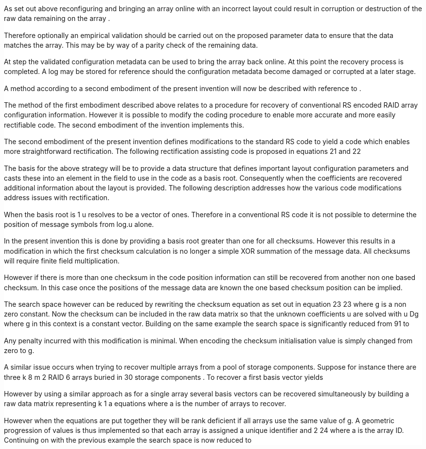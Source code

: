 As set out above reconfiguring and bringing an array online with an incorrect layout could result in corruption or destruction of the raw data remaining on the array .

Therefore optionally an empirical validation should be carried out on the proposed parameter data to ensure that the data matches the array. This may be by way of a parity check of the remaining data.

At step the validated configuration metadata can be used to bring the array back online. At this point the recovery process is completed. A log may be stored for reference should the configuration metadata become damaged or corrupted at a later stage.

A method according to a second embodiment of the present invention will now be described with reference to .

The method of the first embodiment described above relates to a procedure for recovery of conventional RS encoded RAID array configuration information. However it is possible to modify the coding procedure to enable more accurate and more easily rectifiable code. The second embodiment of the invention implements this.

The second embodiment of the present invention defines modifications to the standard RS code to yield a code which enables more straightforward rectification. The following rectification assisting code is proposed in equations 21 and 22 

The basis for the above strategy will be to provide a data structure that defines important layout configuration parameters and casts these into an element in the field to use in the code as a basis root. Consequently when the coefficients are recovered additional information about the layout is provided. The following description addresses how the various code modifications address issues with rectification.

When the basis root is 1 u resolves to be a vector of ones. Therefore in a conventional RS code it is not possible to determine the position of message symbols from log.u alone.

In the present invention this is done by providing a basis root greater than one for all checksums. However this results in a modification in which the first checksum calculation is no longer a simple XOR summation of the message data. All checksums will require finite field multiplication.

However if there is more than one checksum in the code position information can still be recovered from another non one based checksum. In this case once the positions of the message data are known the one based checksum position can be implied.

The search space however can be reduced by rewriting the checksum equation as set out in equation 23 23 where g is a non zero constant. Now the checksum can be included in the raw data matrix so that the unknown coefficients u are solved with u Dg where g in this context is a constant vector. Building on the same example the search space is significantly reduced from 91 to

Any penalty incurred with this modification is minimal. When encoding the checksum initialisation value is simply changed from zero to g.

A similar issue occurs when trying to recover multiple arrays from a pool of storage components. Suppose for instance there are three k 8 m 2 RAID 6 arrays buried in 30 storage components . To recover a first basis vector yields

However by using a similar approach as for a single array several basis vectors can be recovered simultaneously by building a raw data matrix representing k 1 a equations where a is the number of arrays to recover.

However when the equations are put together they will be rank deficient if all arrays use the same value of g. A geometric progression of values is thus implemented so that each array is assigned a unique identifier and 2 24 where a is the array ID. Continuing on with the previous example the search space is now reduced to
